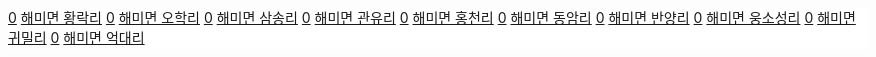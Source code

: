 
  <tr>
    <td><a href="4421039025.html">0</a></td>
    <td><a href="4421039025.html">해미면 황락리</a></td>
  </tr>
    

  <tr>
    <td><a href="4421039026.html">0</a></td>
    <td><a href="4421039026.html">해미면 오학리</a></td>
  </tr>
    

  <tr>
    <td><a href="4421039027.html">0</a></td>
    <td><a href="4421039027.html">해미면 삼송리</a></td>
  </tr>
    

  <tr>
    <td><a href="4421039028.html">0</a></td>
    <td><a href="4421039028.html">해미면 관유리</a></td>
  </tr>
    

  <tr>
    <td><a href="4421039029.html">0</a></td>
    <td><a href="4421039029.html">해미면 홍천리</a></td>
  </tr>
    

  <tr>
    <td><a href="4421039030.html">0</a></td>
    <td><a href="4421039030.html">해미면 동암리</a></td>
  </tr>
    

  <tr>
    <td><a href="4421039031.html">0</a></td>
    <td><a href="4421039031.html">해미면 반양리</a></td>
  </tr>
    

  <tr>
    <td><a href="4421039032.html">0</a></td>
    <td><a href="4421039032.html">해미면 웅소성리</a></td>
  </tr>
    

  <tr>
    <td><a href="4421039033.html">0</a></td>
    <td><a href="4421039033.html">해미면 귀밀리</a></td>
  </tr>
    

  <tr>
    <td><a href="4421039034.html">0</a></td>
    <td><a href="4421039034.html">해미면 억대리</a></td>
  </tr>
    